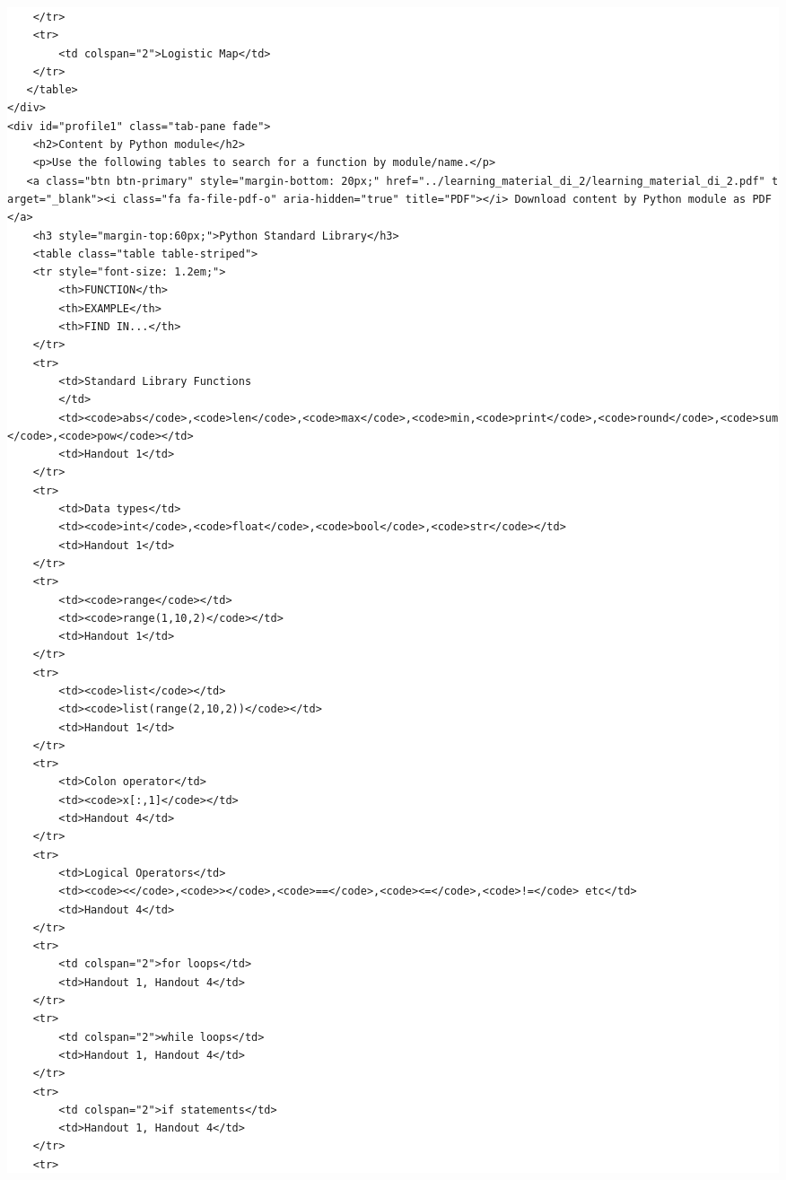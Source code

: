        	</tr>
       	<tr>
       		<td colspan="2">Logistic Map</td>
       	</tr>
       </table>        
    </div>
    <div id="profile1" class="tab-pane fade">
    	<h2>Content by Python module</h2>
    	<p>Use the following tables to search for a function by module/name.</p>
       <a class="btn btn-primary" style="margin-bottom: 20px;" href="../learning_material_di_2/learning_material_di_2.pdf" target="_blank"><i class="fa fa-file-pdf-o" aria-hidden="true" title="PDF"></i> Download content by Python module as PDF</a>
	    <h3 style="margin-top:60px;">Python Standard Library</h3>
	    <table class="table table-striped">
	   	<tr style="font-size: 1.2em;">
	   		<th>FUNCTION</th>
	   		<th>EXAMPLE</th>
	   		<th>FIND IN...</th>
	   	</tr> 
	   	<tr>
	   		<td>Standard Library Functions
	   		</td>
	   		<td><code>abs</code>,<code>len</code>,<code>max</code>,<code>min,<code>print</code>,<code>round</code>,<code>sum</code>,<code>pow</code></td>
	   		<td>Handout 1</td>
	   	</tr>
	   	<tr>
	   		<td>Data types</td>
	   		<td><code>int</code>,<code>float</code>,<code>bool</code>,<code>str</code></td>
	   		<td>Handout 1</td>
	   	</tr>
	   	<tr>
	   		<td><code>range</code></td>
	   		<td><code>range(1,10,2)</code></td>
	   		<td>Handout 1</td>		
	   	</tr>
	   	<tr>
	   		<td><code>list</code></td>
	   		<td><code>list(range(2,10,2))</code></td>
	   		<td>Handout 1</td>   		
	   	</tr>
		<tr>
			<td>Colon operator</td>
			<td><code>x[:,1]</code></td>
	   		<td>Handout 4</td>		
		</tr>   	
		<tr>
			<td>Logical Operators</td>
			<td><code><</code>,<code>></code>,<code>==</code>,<code><=</code>,<code>!=</code> etc</td>
	   		<td>Handout 4</td>
		</tr>    	
		<tr>
			<td colspan="2">for loops</td>
	   		<td>Handout 1, Handout 4</td>
		</tr>      
		<tr>
			<td colspan="2">while loops</td>
	   		<td>Handout 1, Handout 4</td>
		</tr>       	 		     
		<tr>
			<td colspan="2">if statements</td>
	   		<td>Handout 1, Handout 4</td>
		</tr> 
		<tr>
